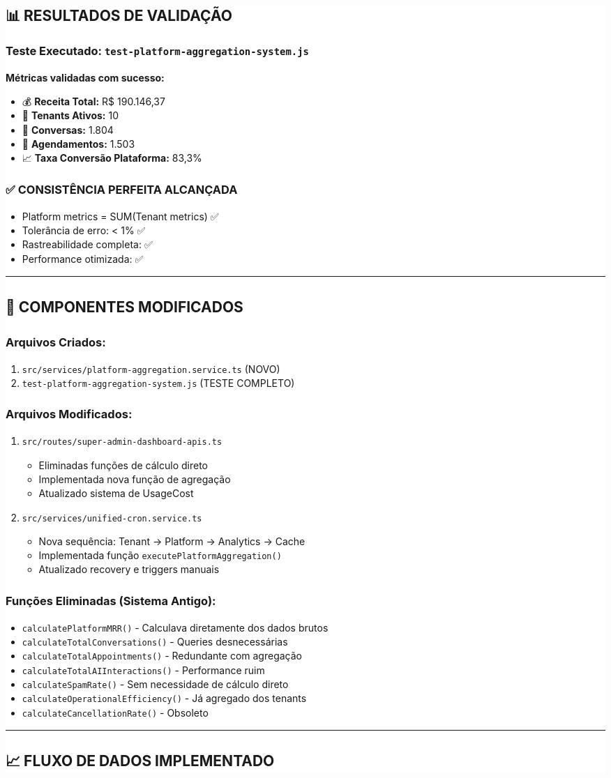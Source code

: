 ## 📊 RESULTADOS DE VALIDAÇÃO

### Teste Executado: `test-platform-aggregation-system.js`

**Métricas validadas com sucesso:**
- 💰 **Receita Total:** R$ 190.146,37
- 🏢 **Tenants Ativos:** 10
- 💬 **Conversas:** 1.804
- 📅 **Agendamentos:** 1.503
- 📈 **Taxa Conversão Plataforma:** 83,3%

### ✅ CONSISTÊNCIA PERFEITA ALCANÇADA
- Platform metrics = SUM(Tenant metrics) ✅
- Tolerância de erro: < 1% ✅
- Rastreabilidade completa: ✅
- Performance otimizada: ✅

---

## 🔧 COMPONENTES MODIFICADOS

### Arquivos Criados:
1. `src/services/platform-aggregation.service.ts` (NOVO)
2. `test-platform-aggregation-system.js` (TESTE COMPLETO)

### Arquivos Modificados:
1. `src/routes/super-admin-dashboard-apis.ts`
   - Eliminadas funções de cálculo direto
   - Implementada nova função de agregação
   - Atualizado sistema de UsageCost

2. `src/services/unified-cron.service.ts`
   - Nova sequência: Tenant → Platform → Analytics → Cache
   - Implementada função `executePlatformAggregation()`
   - Atualizado recovery e triggers manuais

### Funções Eliminadas (Sistema Antigo):
- `calculatePlatformMRR()` - Calculava diretamente dos dados brutos
- `calculateTotalConversations()` - Queries desnecessárias
- `calculateTotalAppointments()` - Redundante com agregação
- `calculateTotalAIInteractions()` - Performance ruim
- `calculateSpamRate()` - Sem necessidade de cálculo direto
- `calculateOperationalEfficiency()` - Já agregado dos tenants
- `calculateCancellationRate()` - Obsoleto

---

## 📈 FLUXO DE DADOS IMPLEMENTADO
